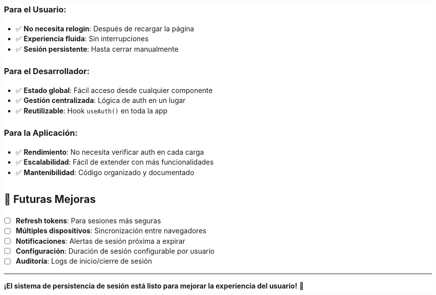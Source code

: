 ### **Para el Usuario:**
- ✅ **No necesita relogin**: Después de recargar la página
- ✅ **Experiencia fluida**: Sin interrupciones
- ✅ **Sesión persistente**: Hasta cerrar manualmente

### **Para el Desarrollador:**
- ✅ **Estado global**: Fácil acceso desde cualquier componente
- ✅ **Gestión centralizada**: Lógica de auth en un lugar
- ✅ **Reutilizable**: Hook `useAuth()` en toda la app

### **Para la Aplicación:**
- ✅ **Rendimiento**: No necesita verificar auth en cada carga
- ✅ **Escalabilidad**: Fácil de extender con más funcionalidades
- ✅ **Mantenibilidad**: Código organizado y documentado

## 🔄 Futuras Mejoras

- [ ] **Refresh tokens**: Para sesiones más seguras
- [ ] **Múltiples dispositivos**: Sincronización entre navegadores
- [ ] **Notificaciones**: Alertas de sesión próxima a expirar
- [ ] **Configuración**: Duración de sesión configurable por usuario
- [ ] **Auditoría**: Logs de inicio/cierre de sesión

---

**¡El sistema de persistencia de sesión está listo para mejorar la experiencia del usuario!** 🚀 